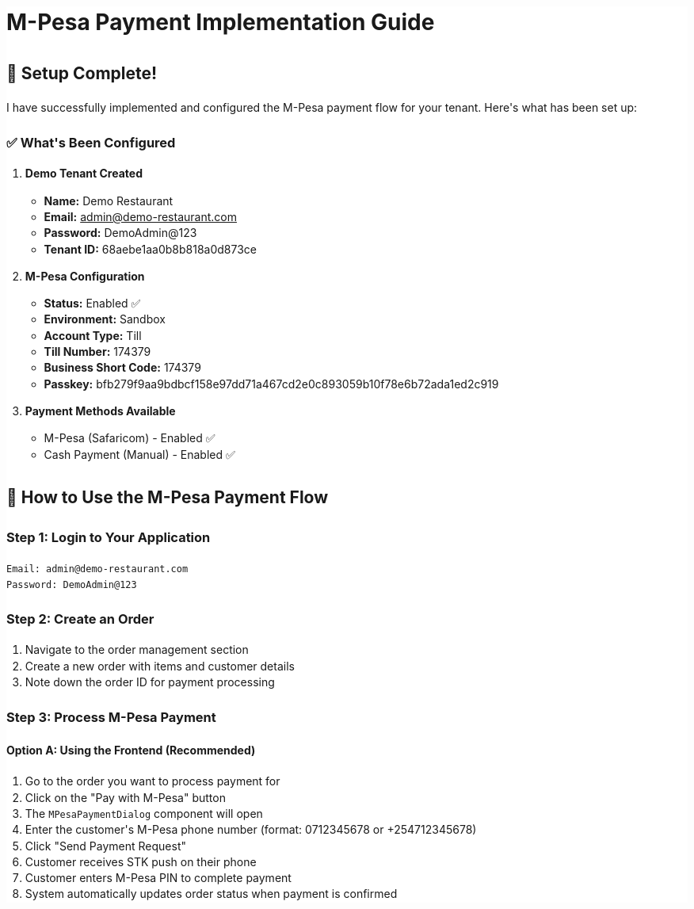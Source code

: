 # M-Pesa Payment Implementation Guide

## 🎉 Setup Complete!

I have successfully implemented and configured the M-Pesa payment flow for your tenant. Here's what has been set up:

### ✅ What's Been Configured

1. **Demo Tenant Created**
   - **Name:** Demo Restaurant
   - **Email:** admin@demo-restaurant.com
   - **Password:** DemoAdmin@123
   - **Tenant ID:** 68aebe1aa0b8b818a0d873ce

2. **M-Pesa Configuration**
   - **Status:** Enabled ✅
   - **Environment:** Sandbox
   - **Account Type:** Till
   - **Till Number:** 174379
   - **Business Short Code:** 174379
   - **Passkey:** bfb279f9aa9bdbcf158e97dd71a467cd2e0c893059b10f78e6b72ada1ed2c919

3. **Payment Methods Available**
   - M-Pesa (Safaricom) - Enabled ✅
   - Cash Payment (Manual) - Enabled ✅

## 🚀 How to Use the M-Pesa Payment Flow

### Step 1: Login to Your Application
```bash
Email: admin@demo-restaurant.com
Password: DemoAdmin@123
```

### Step 2: Create an Order
1. Navigate to the order management section
2. Create a new order with items and customer details
3. Note down the order ID for payment processing

### Step 3: Process M-Pesa Payment

#### Option A: Using the Frontend (Recommended)
1. Go to the order you want to process payment for
2. Click on the "Pay with M-Pesa" button
3. The `MPesaPaymentDialog` component will open
4. Enter the customer's M-Pesa phone number (format: 0712345678 or +254712345678)
5. Click "Send Payment Request"
6. Customer receives STK push on their phone
7. Customer enters M-Pesa PIN to complete payment
8. System automatically updates order status when payment is confirmed

